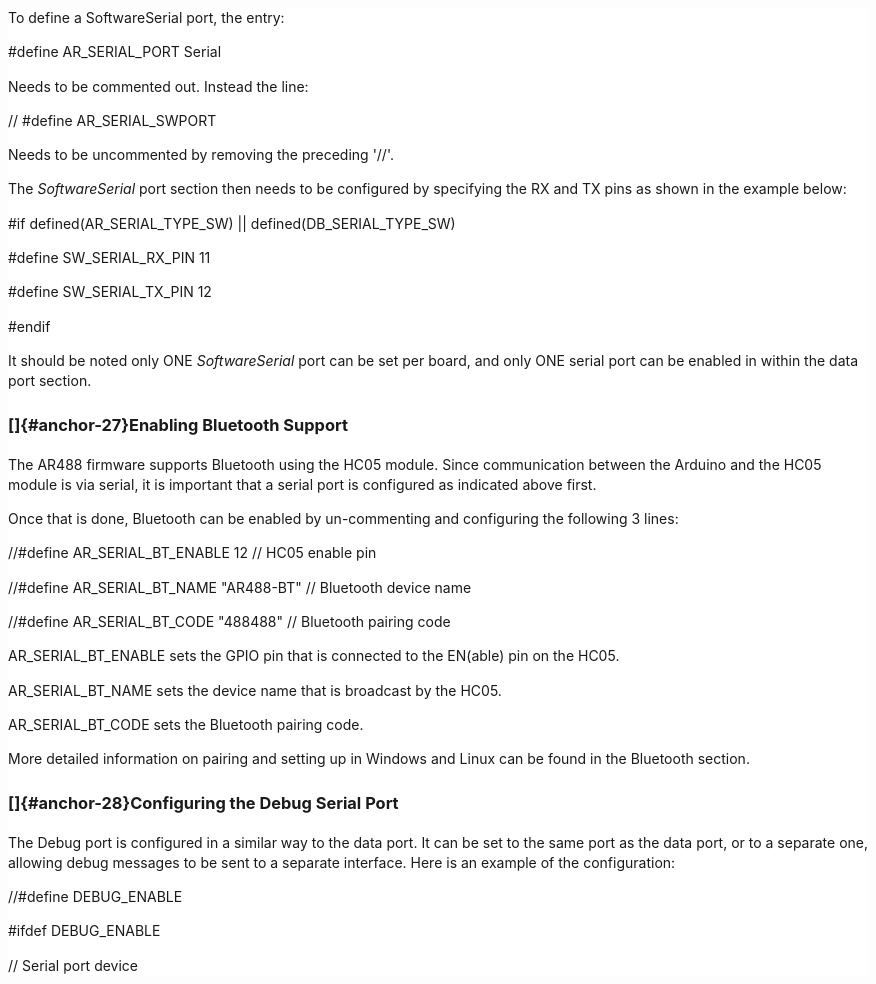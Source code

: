 To define a SoftwareSerial port, the entry:

#define AR_SERIAL_PORT Serial

Needs to be commented out. Instead the line:

// #define AR_SERIAL_SWPORT

Needs to be uncommented by removing the preceding '//'.

The *SoftwareSerial* port section then needs to be configured by
specifying the RX and TX pins as shown in the example below:

#if defined(AR_SERIAL_TYPE_SW) \|\| defined(DB_SERIAL_TYPE_SW)

#define SW_SERIAL_RX_PIN 11

#define SW_SERIAL_TX_PIN 12

#endif

It should be noted only ONE *SoftwareSerial* port can be set per board,
and only ONE serial port can be enabled in within the data port section.

### []{#anchor-27}Enabling Bluetooth Support

The AR488 firmware supports Bluetooth using the HC05 module. Since
communication between the Arduino and the HC05 module is via serial, it
is important that a serial port is configured as indicated above first.

Once that is done, Bluetooth can be enabled by un-commenting and
configuring the following 3 lines:

//#define AR_SERIAL_BT_ENABLE 12 // HC05 enable pin

//#define AR_SERIAL_BT_NAME \"AR488-BT\" // Bluetooth device name

//#define AR_SERIAL_BT_CODE \"488488\" // Bluetooth pairing code

AR_SERIAL_BT_ENABLE sets the GPIO pin that is connected to the EN(able)
pin on the HC05.

AR_SERIAL_BT_NAME sets the device name that is broadcast by the HC05.

AR_SERIAL_BT_CODE sets the Bluetooth pairing code.

More detailed information on pairing and setting up in Windows and Linux
can be found in the Bluetooth section.

### []{#anchor-28}Configuring the Debug Serial Port

The Debug port is configured in a similar way to the data port. It can
be set to the same port as the data port, or to a separate one, allowing
debug messages to be sent to a separate interface. Here is an example of
the configuration:

//#define DEBUG_ENABLE

#ifdef DEBUG_ENABLE

// Serial port device
